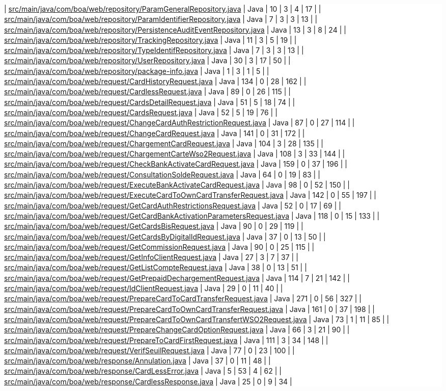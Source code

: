 | [src/main/java/com/boa/web/repository/ParamGeneralRepository.java](/src/main/java/com/boa/web/repository/ParamGeneralRepository.java) | Java | 10 | 3 | 4 | 17 |
| [src/main/java/com/boa/web/repository/ParamIdentifierRepository.java](/src/main/java/com/boa/web/repository/ParamIdentifierRepository.java) | Java | 7 | 3 | 3 | 13 |
| [src/main/java/com/boa/web/repository/PersistenceAuditEventRepository.java](/src/main/java/com/boa/web/repository/PersistenceAuditEventRepository.java) | Java | 13 | 3 | 8 | 24 |
| [src/main/java/com/boa/web/repository/TrackingRepository.java](/src/main/java/com/boa/web/repository/TrackingRepository.java) | Java | 11 | 3 | 5 | 19 |
| [src/main/java/com/boa/web/repository/TypeIdentifRepository.java](/src/main/java/com/boa/web/repository/TypeIdentifRepository.java) | Java | 7 | 3 | 3 | 13 |
| [src/main/java/com/boa/web/repository/UserRepository.java](/src/main/java/com/boa/web/repository/UserRepository.java) | Java | 30 | 3 | 17 | 50 |
| [src/main/java/com/boa/web/repository/package-info.java](/src/main/java/com/boa/web/repository/package-info.java) | Java | 1 | 3 | 1 | 5 |
| [src/main/java/com/boa/web/request/CardHistoryRequest.java](/src/main/java/com/boa/web/request/CardHistoryRequest.java) | Java | 134 | 0 | 28 | 162 |
| [src/main/java/com/boa/web/request/CardlessRequest.java](/src/main/java/com/boa/web/request/CardlessRequest.java) | Java | 89 | 0 | 26 | 115 |
| [src/main/java/com/boa/web/request/CardsDetailRequest.java](/src/main/java/com/boa/web/request/CardsDetailRequest.java) | Java | 51 | 5 | 18 | 74 |
| [src/main/java/com/boa/web/request/CardsRequest.java](/src/main/java/com/boa/web/request/CardsRequest.java) | Java | 52 | 5 | 19 | 76 |
| [src/main/java/com/boa/web/request/ChangeCardAuthRestrictionRequest.java](/src/main/java/com/boa/web/request/ChangeCardAuthRestrictionRequest.java) | Java | 87 | 0 | 27 | 114 |
| [src/main/java/com/boa/web/request/ChangeCardRequest.java](/src/main/java/com/boa/web/request/ChangeCardRequest.java) | Java | 141 | 0 | 31 | 172 |
| [src/main/java/com/boa/web/request/ChargementCardRequest.java](/src/main/java/com/boa/web/request/ChargementCardRequest.java) | Java | 104 | 3 | 28 | 135 |
| [src/main/java/com/boa/web/request/ChargementCarteWso2Request.java](/src/main/java/com/boa/web/request/ChargementCarteWso2Request.java) | Java | 108 | 3 | 33 | 144 |
| [src/main/java/com/boa/web/request/CheckBankActivateCardRequest.java](/src/main/java/com/boa/web/request/CheckBankActivateCardRequest.java) | Java | 159 | 0 | 37 | 196 |
| [src/main/java/com/boa/web/request/ConsultationSoldeRequest.java](/src/main/java/com/boa/web/request/ConsultationSoldeRequest.java) | Java | 64 | 0 | 19 | 83 |
| [src/main/java/com/boa/web/request/ExecuteBankActivateCardRequest.java](/src/main/java/com/boa/web/request/ExecuteBankActivateCardRequest.java) | Java | 98 | 0 | 52 | 150 |
| [src/main/java/com/boa/web/request/ExecuteCardToOwnCardTransferRequest.java](/src/main/java/com/boa/web/request/ExecuteCardToOwnCardTransferRequest.java) | Java | 142 | 0 | 55 | 197 |
| [src/main/java/com/boa/web/request/GetCardAuthRestrictionsRequest.java](/src/main/java/com/boa/web/request/GetCardAuthRestrictionsRequest.java) | Java | 52 | 0 | 17 | 69 |
| [src/main/java/com/boa/web/request/GetCardBankActivationParametersRequest.java](/src/main/java/com/boa/web/request/GetCardBankActivationParametersRequest.java) | Java | 118 | 0 | 15 | 133 |
| [src/main/java/com/boa/web/request/GetCardsBisRequest.java](/src/main/java/com/boa/web/request/GetCardsBisRequest.java) | Java | 90 | 0 | 29 | 119 |
| [src/main/java/com/boa/web/request/GetCardsByDigitalIdRequest.java](/src/main/java/com/boa/web/request/GetCardsByDigitalIdRequest.java) | Java | 37 | 0 | 13 | 50 |
| [src/main/java/com/boa/web/request/GetCommissionRequest.java](/src/main/java/com/boa/web/request/GetCommissionRequest.java) | Java | 90 | 0 | 25 | 115 |
| [src/main/java/com/boa/web/request/GetInfoClientRequest.java](/src/main/java/com/boa/web/request/GetInfoClientRequest.java) | Java | 27 | 3 | 7 | 37 |
| [src/main/java/com/boa/web/request/GetListCompteRequest.java](/src/main/java/com/boa/web/request/GetListCompteRequest.java) | Java | 38 | 0 | 13 | 51 |
| [src/main/java/com/boa/web/request/GetPrepaidDechargementRequest.java](/src/main/java/com/boa/web/request/GetPrepaidDechargementRequest.java) | Java | 114 | 7 | 21 | 142 |
| [src/main/java/com/boa/web/request/IdClientRequest.java](/src/main/java/com/boa/web/request/IdClientRequest.java) | Java | 29 | 0 | 11 | 40 |
| [src/main/java/com/boa/web/request/PrepareCardToCardTransferRequest.java](/src/main/java/com/boa/web/request/PrepareCardToCardTransferRequest.java) | Java | 271 | 0 | 56 | 327 |
| [src/main/java/com/boa/web/request/PrepareCardToOwnCardTransferRequest.java](/src/main/java/com/boa/web/request/PrepareCardToOwnCardTransferRequest.java) | Java | 161 | 0 | 37 | 198 |
| [src/main/java/com/boa/web/request/PrepareCardToOwnCardTransfertWSO2Request.java](/src/main/java/com/boa/web/request/PrepareCardToOwnCardTransfertWSO2Request.java) | Java | 73 | 1 | 11 | 85 |
| [src/main/java/com/boa/web/request/PrepareChangeCardOptionRequest.java](/src/main/java/com/boa/web/request/PrepareChangeCardOptionRequest.java) | Java | 66 | 3 | 21 | 90 |
| [src/main/java/com/boa/web/request/PrepareToCardFirstRequest.java](/src/main/java/com/boa/web/request/PrepareToCardFirstRequest.java) | Java | 111 | 3 | 34 | 148 |
| [src/main/java/com/boa/web/request/VerifSeuilRequest.java](/src/main/java/com/boa/web/request/VerifSeuilRequest.java) | Java | 77 | 0 | 23 | 100 |
| [src/main/java/com/boa/web/response/Annulation.java](/src/main/java/com/boa/web/response/Annulation.java) | Java | 37 | 0 | 11 | 48 |
| [src/main/java/com/boa/web/response/CardLessError.java](/src/main/java/com/boa/web/response/CardLessError.java) | Java | 5 | 53 | 4 | 62 |
| [src/main/java/com/boa/web/response/CardlessResponse.java](/src/main/java/com/boa/web/response/CardlessResponse.java) | Java | 25 | 0 | 9 | 34 |